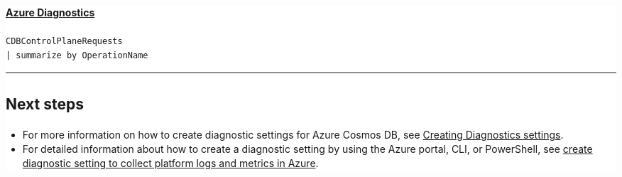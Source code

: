 #### [Azure Diagnostics](#tab/azure-diagnostics)

```kusto  
CDBControlPlaneRequests
| summarize by OperationName 
```

---

## Next steps

- For more information on how to create diagnostic settings for Azure Cosmos DB, see [Creating Diagnostics settings](monitor-resource-logs.md).
- For detailed information about how to create a diagnostic setting by using the Azure portal, CLI, or PowerShell, see [create diagnostic setting to collect platform logs and metrics in Azure](../azure-monitor/essentials/diagnostic-settings.md).
